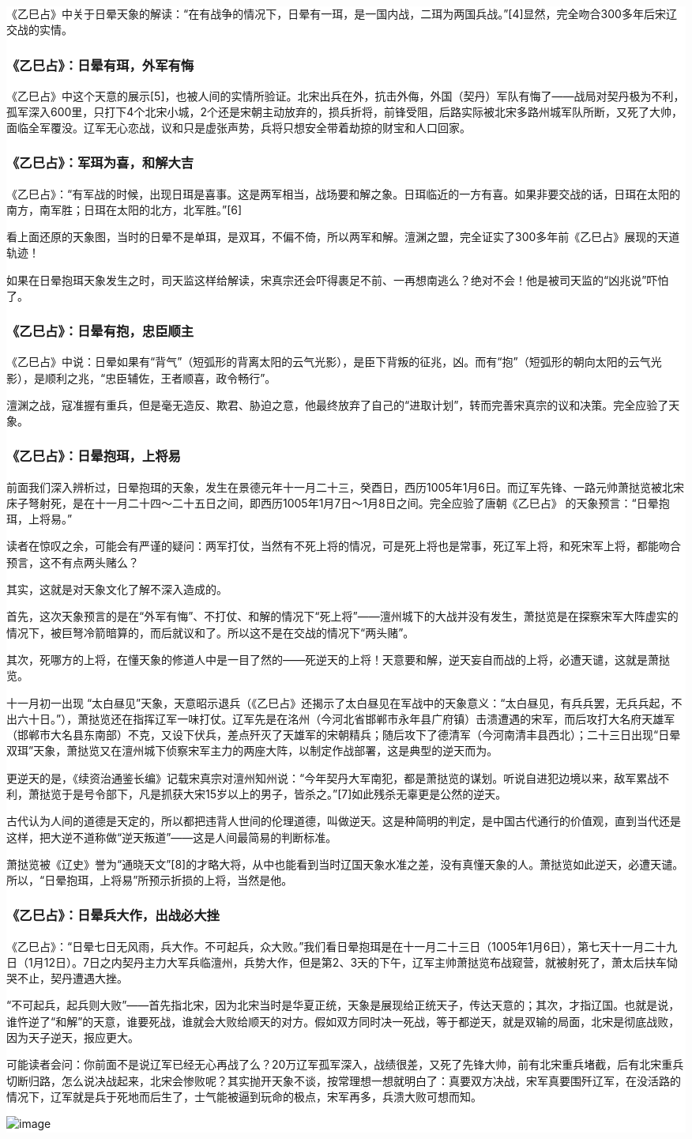 《乙巳占》中关于日晕天象的解读：“在有战争的情况下，日晕有一珥，是一国内战，二珥为两国兵战。”[4]显然，完全吻合300多年后宋辽交战的实情。

### 《乙巳占》：日晕有珥，外军有悔

《乙巳占》中这个天意的展示[5]，也被人间的实情所验证。北宋出兵在外，抗击外侮，外国（契丹）军队有悔了——战局对契丹极为不利，孤军深入600里，只打下4个北宋小城，2个还是宋朝主动放弃的，损兵折将，前锋受阻，后路实际被北宋多路州城军队所断，又死了大帅，面临全军覆没。辽军无心恋战，议和只是虚张声势，兵将只想安全带着劫掠的财宝和人口回家。

### 《乙巳占》：军珥为喜，和解大吉

《乙巳占》：“有军战的时候，出现日珥是喜事。这是两军相当，战场要和解之象。日珥临近的一方有喜。如果非要交战的话，日珥在太阳的南方，南军胜；日珥在太阳的北方，北军胜。”[6]

看上面还原的天象图，当时的日晕不是单珥，是双耳，不偏不倚，所以两军和解。澶渊之盟，完全证实了300多年前《乙巳占》展现的天道轨迹！

如果在日晕抱珥天象发生之时，司天监这样给解读，宋真宗还会吓得裹足不前、一再想南逃么？绝对不会！他是被司天监的“凶兆说”吓怕了。

### 《乙巳占》：日晕有抱，忠臣顺主

《乙巳占》中说：日晕如果有“背气”（短弧形的背离太阳的云气光影），是臣下背叛的征兆，凶。而有“抱”（短弧形的朝向太阳的云气光影），是顺利之兆，“忠臣辅佐，王者顺喜，政令畅行”。

澶渊之战，寇准握有重兵，但是毫无造反、欺君、胁迫之意，他最终放弃了自己的“进取计划”，转而完善宋真宗的议和决策。完全应验了天象。

### 《乙巳占》：日晕抱珥，上将易

前面我们深入辨析过，日晕抱珥的天象，发生在景德元年十一月二十三，癸酉日，西历1005年1月6日。而辽军先锋、一路元帅萧挞览被北宋床子弩射死，是在十一月二十四～二十五日之间，即西历1005年1月7日～1月8日之间。完全应验了唐朝《乙巳占》 的天象预言：“日晕抱珥，上将易。”

读者在惊叹之余，可能会有严谨的疑问：两军打仗，当然有不死上将的情况，可是死上将也是常事，死辽军上将，和死宋军上将，都能吻合预言，这不有点两头赌么？

其实，这就是对天象文化了解不深入造成的。

首先，这次天象预言的是在“外军有悔”、不打仗、和解的情况下“死上将”——澶州城下的大战并没有发生，萧挞览是在探察宋军大阵虚实的情况下，被巨弩冷箭暗算的，而后就议和了。所以这不是在交战的情况下“两头赌”。

其次，死哪方的上将，在懂天象的修道人中是一目了然的——死逆天的上将！天意要和解，逆天妄自而战的上将，必遭天谴，这就是萧挞览。

十一月初一出现 “太白昼见”天象，天意昭示退兵（《乙巳占》还揭示了太白昼见在军战中的天象意义：“太白昼见，有兵兵罢，无兵兵起，不出六十日。”），萧挞览还在指挥辽军一味打仗。辽军先是在洺州（今河北省邯郸市永年县广府镇）击溃遭遇的宋军，而后攻打大名府天雄军（邯郸市大名县东南部）不克，又设下伏兵，差点歼灭了天雄军的宋朝精兵；随后攻下了德清军（今河南清丰县西北）；二十三日出现“日晕双珥”天象，萧挞览又在澶州城下侦察宋军主力的两座大阵，以制定作战部署，这是典型的逆天而为。

更逆天的是，《续资治通鉴长编》记载宋真宗对澶州知州说：“今年契丹大军南犯，都是萧挞览的谋划。听说自进犯边境以来，敌军累战不利，萧挞览于是号令部下，凡是抓获大宋15岁以上的男子，皆杀之。”[7]如此残杀无辜更是公然的逆天。

古代认为人间的道德是天定的，所以都把违背人世间的伦理道德，叫做逆天。这是种简明的判定，是中国古代通行的价值观，直到当代还是这样，把大逆不道称做“逆天叛道”——这是人间最简易的判断标准。

萧挞览被《辽史》誉为“通晓天文”[8]的才略大将，从中也能看到当时辽国天象水准之差，没有真懂天象的人。萧挞览如此逆天，必遭天谴。所以，“日晕抱珥，上将易”所预示折损的上将，当然是他。

### 《乙巳占》：日晕兵大作，出战必大挫

《乙巳占》：“日晕七日无风雨，兵大作。不可起兵，众大败。”我们看日晕抱珥是在十一月二十三日（1005年1月6日），第七天十一月二十九日（1月12日）。7日之内契丹主力大军兵临澶州，兵势大作，但是第2、3天的下午，辽军主帅萧挞览布战窥营，就被射死了，萧太后扶车恸哭不止，契丹遭遇大挫。

“不可起兵，起兵则大败”——首先指北宋，因为北宋当时是华夏正统，天象是展现给正统天子，传达天意的；其次，才指辽国。也就是说，谁忤逆了“和解”的天意，谁要死战，谁就会大败给顺天的对方。假如双方同时决一死战，等于都逆天，就是双输的局面，北宋是彻底战败，因为天子逆天，报应更大。

可能读者会问：你前面不是说辽军已经无心再战了么？20万辽军孤军深入，战绩很差，又死了先锋大帅，前有北宋重兵堵截，后有北宋重兵切断归路，怎么说决战起来，北宋会惨败呢？其实抛开天象不谈，按常理想一想就明白了：真要双方决战，宋军真要围歼辽军，在没活路的情况下，辽军就是兵于死地而后生了，士气能被逼到玩命的极点，宋军再多，兵溃大败可想而知。

![image](https://github.com/Trifa1128/Image/blob/main/73.jpg)  
